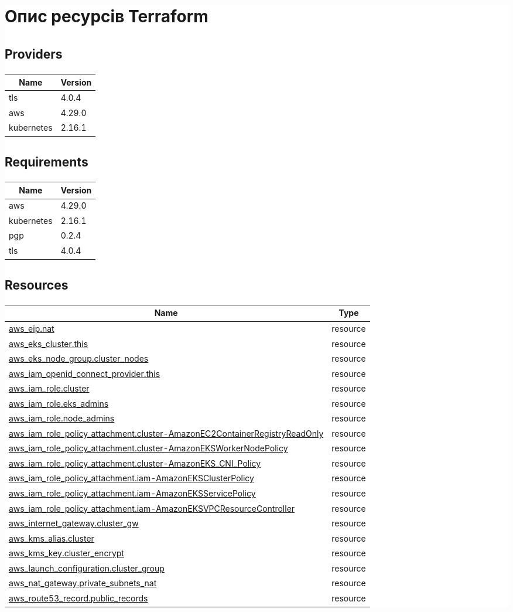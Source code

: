 

# Опис ресурсів Terraform

## Providers

| Name       | Version |
|------------|---------|
| tls        | 4.0.4   |
| aws        | 4.29.0  |
| kubernetes | 2.16.1  |

## Requirements

| Name       | Version |
|------------|---------|
| aws        | 4.29.0  |
| kubernetes | 2.16.1  |
| pgp        | 0.2.4   |
| tls        | 4.0.4   |

## Resources

| Name                                                                                                                                                                                | Type        |
|-------------------------------------------------------------------------------------------------------------------------------------------------------------------------------------|-------------|
| [aws_eip.nat](https://registry.terraform.io/providers/hashicorp/aws/4.29.0/docs/resources/eip)                                                                                      | resource    |
| [aws_eks_cluster.this](https://registry.terraform.io/providers/hashicorp/aws/4.29.0/docs/resources/eks_cluster)                                                                     | resource    |
| [aws_eks_node_group.cluster_nodes](https://registry.terraform.io/providers/hashicorp/aws/4.29.0/docs/resources/eks_node_group)                                                      | resource    |
| [aws_iam_openid_connect_provider.this](https://registry.terraform.io/providers/hashicorp/aws/4.29.0/docs/resources/iam_openid_connect_provider)                                     | resource    |
| [aws_iam_role.cluster](https://registry.terraform.io/providers/hashicorp/aws/4.29.0/docs/resources/iam_role)                                                                        | resource    |
| [aws_iam_role.eks_admins](https://registry.terraform.io/providers/hashicorp/aws/4.29.0/docs/resources/iam_role)                                                                     | resource    |
| [aws_iam_role.node_admins](https://registry.terraform.io/providers/hashicorp/aws/4.29.0/docs/resources/iam_role)                                                                    | resource    |
| [aws_iam_role_policy_attachment.cluster-AmazonEC2ContainerRegistryReadOnly](https://registry.terraform.io/providers/hashicorp/aws/4.29.0/docs/resources/iam_role_policy_attachment) | resource    |
| [aws_iam_role_policy_attachment.cluster-AmazonEKSWorkerNodePolicy](https://registry.terraform.io/providers/hashicorp/aws/4.29.0/docs/resources/iam_role_policy_attachment)          | resource    |
| [aws_iam_role_policy_attachment.cluster-AmazonEKS_CNI_Policy](https://registry.terraform.io/providers/hashicorp/aws/4.29.0/docs/resources/iam_role_policy_attachment)               | resource    |
| [aws_iam_role_policy_attachment.iam-AmazonEKSClusterPolicy](https://registry.terraform.io/providers/hashicorp/aws/4.29.0/docs/resources/iam_role_policy_attachment)                 | resource    |
| [aws_iam_role_policy_attachment.iam-AmazonEKSServicePolicy](https://registry.terraform.io/providers/hashicorp/aws/4.29.0/docs/resources/iam_role_policy_attachment)                 | resource    |
| [aws_iam_role_policy_attachment.iam-AmazonEKSVPCResourceController](https://registry.terraform.io/providers/hashicorp/aws/4.29.0/docs/resources/iam_role_policy_attachment)         | resource    |
| [aws_internet_gateway.cluster_gw](https://registry.terraform.io/providers/hashicorp/aws/4.29.0/docs/resources/internet_gateway)                                                     | resource    |
| [aws_kms_alias.cluster](https://registry.terraform.io/providers/hashicorp/aws/4.29.0/docs/resources/kms_alias)                                                                      | resource    |
| [aws_kms_key.cluster_encrypt](https://registry.terraform.io/providers/hashicorp/aws/4.29.0/docs/resources/kms_key)                                                                  | resource    |
| [aws_launch_configuration.cluster_group](https://registry.terraform.io/providers/hashicorp/aws/4.29.0/docs/resources/launch_configuration)                                          | resource    |
| [aws_nat_gateway.private_subnets_nat](https://registry.terraform.io/providers/hashicorp/aws/4.29.0/docs/resources/nat_gateway)                                                      | resource    |
| [aws_route53_record.public_records](https://registry.terraform.io/providers/hashicorp/aws/4.29.0/docs/resources/route53_record)                                                     | resource    |